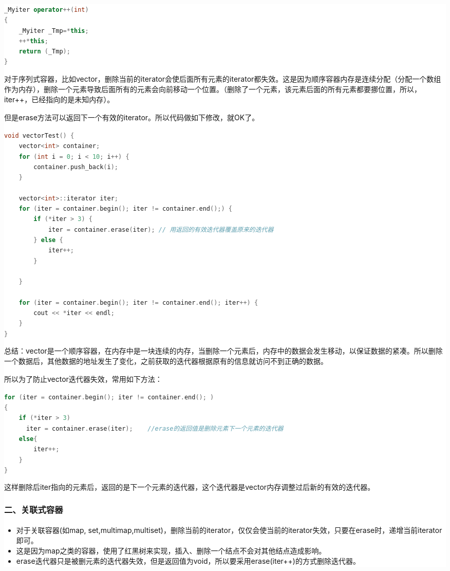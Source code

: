 ```cpp
_Myiter operator++(int)
{
    _Myiter _Tmp=*this;
    ++*this;
    return (_Tmp);
}
```

对于序列式容器，比如vector，删除当前的iterator会使后面所有元素的iterator都失效。这是因为顺序容器内存是连续分配（分配一个数组作为内存），删除一个元素导致后面所有的元素会向前移动一个位置。（删除了一个元素，该元素后面的所有元素都要挪位置，所以，iter++，已经指向的是未知内存）。

但是erase方法可以返回下一个有效的iterator。所以代码做如下修改，就OK了。

```cpp
void vectorTest() {
    vector<int> container;
    for (int i = 0; i < 10; i++) {
        container.push_back(i);
    }

    vector<int>::iterator iter;
    for (iter = container.begin(); iter != container.end();) {
        if (*iter > 3) {
            iter = container.erase(iter); // 用返回的有效迭代器覆盖原来的迭代器
        } else {
            iter++;
        }

    }

    for (iter = container.begin(); iter != container.end(); iter++) {
        cout << *iter << endl;
    }
}
```

总结：vector是一个顺序容器，在内存中是一块连续的内存，当删除一个元素后，内存中的数据会发生移动，以保证数据的紧凑。所以删除一个数据后，其他数据的地址发生了变化，之前获取的迭代器根据原有的信息就访问不到正确的数据。

所以为了防止vector迭代器失效，常用如下方法：
```cpp
for (iter = container.begin(); iter != container.end(); )
{
    if (*iter > 3)
      iter = container.erase(iter);    //erase的返回值是删除元素下一个元素的迭代器
    else{
        iter++;
    }
}
```

这样删除后iter指向的元素后，返回的是下一个元素的迭代器，这个迭代器是vector内存调整过后新的有效的迭代器。

### 二、关联式容器
+ 对于关联容器(如map, set,multimap,multiset)，删除当前的iterator，仅仅会使当前的iterator失效，只要在erase时，递增当前iterator即可。
+ 这是因为map之类的容器，使用了红黑树来实现，插入、删除一个结点不会对其他结点造成影响。
+ erase迭代器只是被删元素的迭代器失效，但是返回值为void，所以要采用erase(iter++)的方式删除迭代器。
